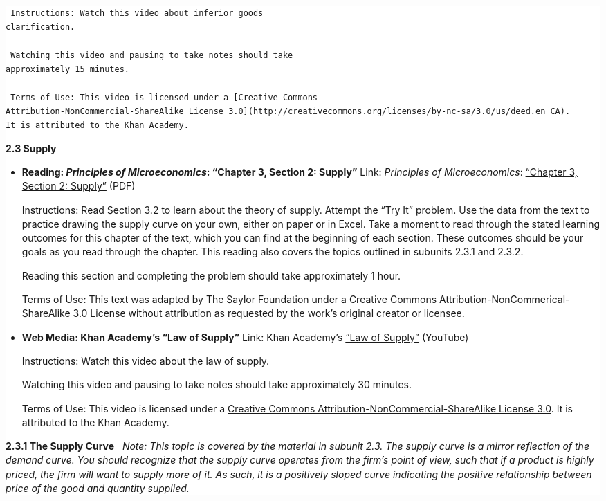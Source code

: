      Instructions: Watch this video about inferior goods
    clarification.  
      
     Watching this video and pausing to take notes should take
    approximately 15 minutes.  
      
     Terms of Use: This video is licensed under a [Creative Commons
    Attribution-NonCommercial-ShareAlike License 3.0](http://creativecommons.org/licenses/by-nc-sa/3.0/us/deed.en_CA).
    It is attributed to the Khan Academy.

**2.3 Supply** <span id="2.3"></span> 
-   **Reading: *Principles of Microeconomics*: “Chapter 3, Section 2:
    Supply”**
    Link: *Principles of Microeconomics*: [“Chapter 3, Section 2:
    Supply”](http://www.saylor.org/site/textbooks/Principles%20of%20Microeconomics.pdf) (PDF)  
      
     Instructions: Read Section 3.2 to learn about the theory of
    supply. Attempt the “Try It” problem. Use the data from the text to
    practice drawing the supply curve on your own, either on paper or in
    Excel. Take a moment to read through the stated learning outcomes
    for this chapter of the text, which you can find at the beginning of
    each section. These outcomes should be your goals as you read
    through the chapter. This reading also covers the topics outlined in
    subunits 2.3.1 and 2.3.2.  
      
     Reading this section and completing the problem should take
    approximately 1 hour.  
      
     Terms of Use: This text was adapted by The Saylor Foundation under
    a [Creative Commons Attribution-NonCommerical-ShareAlike 3.0
    License](http://creativecommons.org/licenses/by-nc-sa/3.0/) without
    attribution as requested by the work’s original creator or licensee.

-   **Web Media: Khan Academy’s “Law of Supply”**
    Link: Khan Academy’s [“Law of
    Supply”](http://www.khanacademy.org/finance-economics/microeconomics/v/law-of-supply) (YouTube)  
      
     Instructions: Watch this video about the law of supply.  
      
     Watching this video and pausing to take notes should take
    approximately 30 minutes.  
      
     Terms of Use: This video is licensed under a [Creative Commons
    Attribution-NonCommercial-ShareAlike License 3.0](http://creativecommons.org/licenses/by-nc-sa/3.0/us/deed.en_CA).
    It is attributed to the Khan Academy.

**2.3.1 The Supply Curve** <span id="2.3.1"></span> 
*Note: This topic is covered by the material in subunit 2.3. The supply
curve is a mirror reflection of the demand curve. You should recognize
that the supply curve operates from the firm’s point of view, such that
if a product is highly priced, the firm will want to supply more of it.
As such, it is a positively sloped curve indicating the positive
relationship between price of the good and quantity supplied.*

